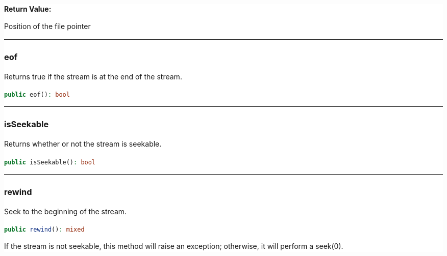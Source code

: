 







**Return Value:**

Position of the file pointer



***

### eof

Returns true if the stream is at the end of the stream.

```php
public eof(): bool
```











***

### isSeekable

Returns whether or not the stream is seekable.

```php
public isSeekable(): bool
```











***

### rewind

Seek to the beginning of the stream.

```php
public rewind(): mixed
```

If the stream is not seekable, this method will raise an exception;
otherwise, it will perform a seek(0).





